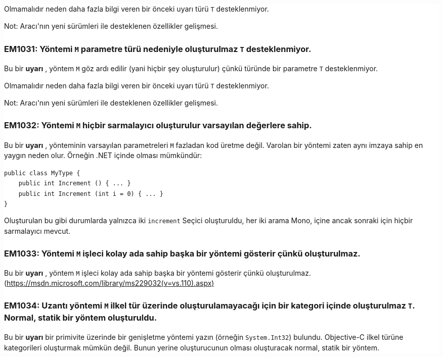 Olmamalıdır neden daha fazla bilgi veren bir önceki uyarı türü `T` desteklenmiyor.

Not: Aracı'nın yeni sürümleri ile desteklenen özellikler gelişmesi.

<a name="EM1031" />

### <a name="em1031-method-m-is-not-generated-because-of-parameter-type-t-is-not-supported"></a>EM1031: Yöntemi `M` parametre türü nedeniyle oluşturulmaz `T` desteklenmiyor.

Bu bir **uyarı** , yöntem `M` göz ardı edilir (yani hiçbir şey oluşturulur) çünkü türünde bir parametre `T` desteklenmiyor.

Olmamalıdır neden daha fazla bilgi veren bir önceki uyarı türü `T` desteklenmiyor.

Not: Aracı'nın yeni sürümleri ile desteklenen özellikler gelişmesi.

<a name="EM1032" />

### <a name="em1032-method-m-has-default-values-for-which-no-wrapper-is-generated"></a>EM1032: Yöntemi `M` hiçbir sarmalayıcı oluşturulur varsayılan değerlere sahip.

Bu bir **uyarı** , yönteminin varsayılan parametreleri `M` fazladan kod üretme değil. Varolan bir yöntemi zaten aynı imzaya sahip en yaygın neden olur. Örneğin .NET içinde olması mümkündür:

```
public class MyType {
    public int Increment () { ... }
    public int Increment (int i = 0) { ... }
}
```

Oluşturulan bu gibi durumlarda yalnızca iki `increment` Seçici oluşturuldu, her iki arama Mono, içine ancak sonraki için hiçbir sarmalayıcı mevcut.

<a name="EM1033" />

### <a name="em1033-method-m-is-not-generated-because-another-method-exposes-the-operator-with-a-friendly-name"></a>EM1033: Yöntemi `M` işleci kolay ada sahip başka bir yöntemi gösterir çünkü oluşturulmaz.

Bu bir **uyarı** , yöntem `M` işleci kolay ada sahip başka bir yöntemi gösterir çünkü oluşturulmaz. (https://msdn.microsoft.com/library/ms229032(v=vs.110).aspx)

<a name="EM1034" />

### <a name="em1034-extension-method-m-is-not-generated-inside-a-category-because-they-cannot-be-created-on-primitive-type-t-a-normal-static-method-was-generated"></a>EM1034: Uzantı yöntemi `M` ilkel tür üzerinde oluşturulamayacağı için bir kategori içinde oluşturulmaz `T`. Normal, statik bir yöntem oluşturuldu.

Bu bir **uyarı** bir primivite üzerinde bir genişletme yöntemi yazın (örneğin `System.Int32`) bulundu. Objective-C ilkel türüne kategorileri oluşturmak mümkün değil. Bunun yerine oluşturucunun olması oluşturacak normal, statik bir yöntem.
